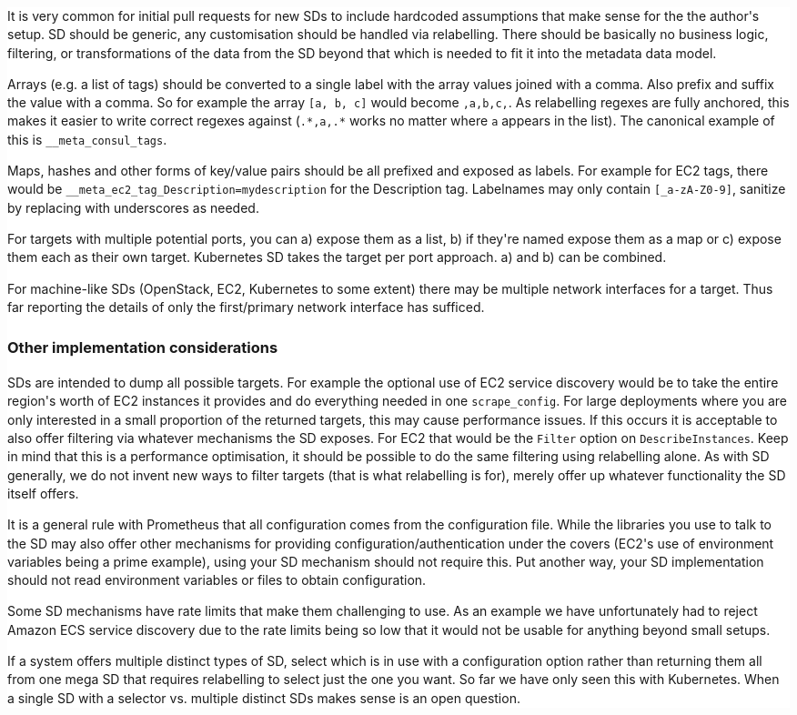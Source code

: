 It is very common for initial pull requests for new SDs to include hardcoded
assumptions that make sense for the the author's setup. SD should be generic,
any customisation should be handled via relabelling. There should be basically
no business logic, filtering, or transformations of the data from the SD beyond
that which is needed to fit it into the metadata data model. 

Arrays (e.g. a list of tags) should be converted to a single label with the
array values joined with a comma. Also prefix and suffix the value with a
comma. So for example the array `[a, b, c]` would become `,a,b,c,`. As
relabelling regexes are fully anchored, this makes it easier to write correct
regexes against (`.*,a,.*` works no matter where `a` appears in the list). The
canonical example of this is `__meta_consul_tags`.

Maps, hashes and other forms of key/value pairs should be all prefixed and
exposed as labels. For example for EC2 tags, there would be
`__meta_ec2_tag_Description=mydescription` for the Description tag. Labelnames
may only contain `[_a-zA-Z0-9]`, sanitize by replacing with underscores as needed.

For targets with multiple potential ports, you can a) expose them as a list, b)
if they're named expose them as a map or c) expose them each as their own
target. Kubernetes SD takes the target per port approach. a) and b) can be
combined.

For machine-like SDs (OpenStack, EC2, Kubernetes to some extent) there may
be multiple network interfaces for a target. Thus far reporting the details
of only the first/primary network interface has sufficed.


### Other implementation considerations

SDs are intended to dump all possible targets. For example the optional use of
EC2 service discovery would be to take the entire region's worth of EC2
instances it provides and do everything needed in one `scrape_config`. For
large deployments where you are only interested in a small proportion of the
returned targets, this may cause performance issues. If this occurs it is
acceptable to also offer filtering via whatever mechanisms the SD exposes. For
EC2 that would be the `Filter` option on `DescribeInstances`. Keep in mind that
this is a performance optimisation, it should be possible to do the same
filtering using relabelling alone. As with SD generally, we do not invent new
ways to filter targets (that is what relabelling is for), merely offer up
whatever functionality the SD itself offers.

It is a general rule with Prometheus that all configuration comes from the
configuration file. While the libraries you use to talk to the SD may also
offer other mechanisms for providing configuration/authentication under the
covers (EC2's use of environment variables being a prime example), using your SD
mechanism should not require this. Put another way, your SD implementation
should not read environment variables or files to obtain configuration.

Some SD mechanisms have rate limits that make them challenging to use. As an
example we have unfortunately had to reject Amazon ECS service discovery due to
the rate limits being so low that it would not be usable for anything beyond
small setups.

If a system offers multiple distinct types of SD, select which is in use with a
configuration option rather than returning them all from one mega SD that
requires relabelling to select just the one you want. So far we have only seen
this with Kubernetes. When a single SD with a selector vs.  multiple distinct
SDs makes sense is an open question.
